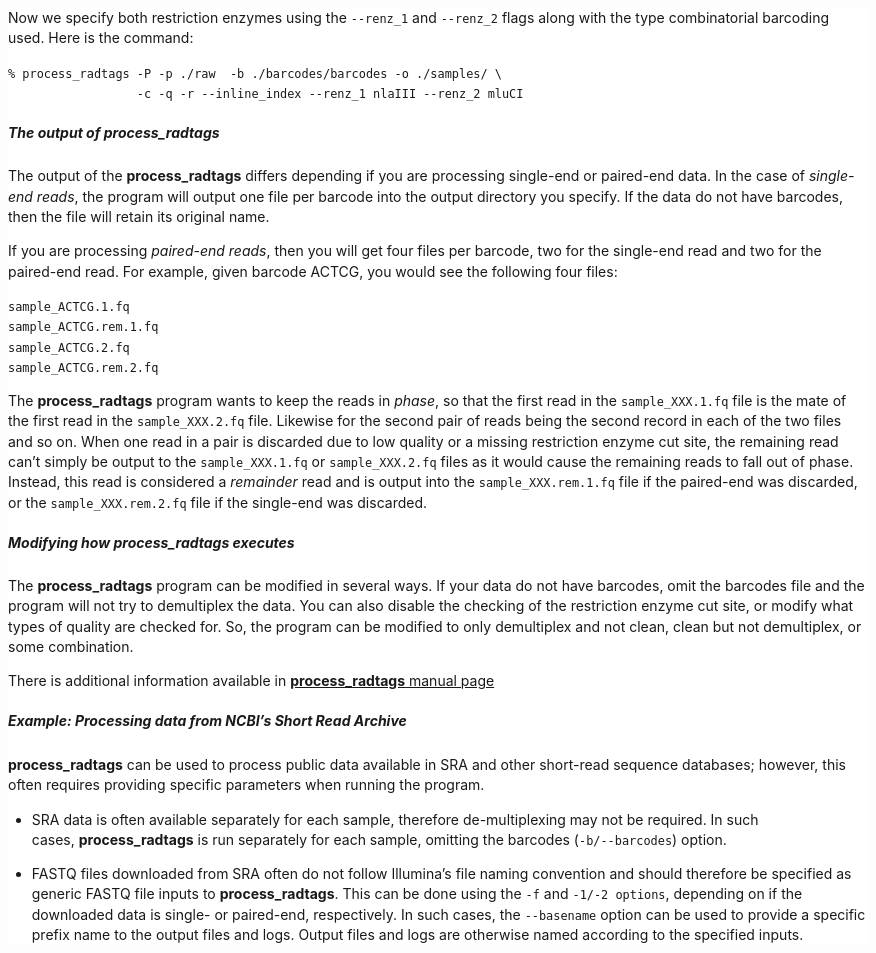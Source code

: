 Now we specify both restriction enzymes using the `--renz_1` and `--renz_2` flags along with the type combinatorial barcoding used. Here is the command:

```
% process_radtags -P -p ./raw  -b ./barcodes/barcodes -o ./samples/ \
                  -c -q -r --inline_index --renz_1 nlaIII --renz_2 mluCI
```

##### The output of process_radtags

The output of the **process_radtags** differs depending if you are processing single-end or paired-end data. In the case of *single-end reads*, the program will output one file per barcode into the output directory you specify. If the data do not have barcodes, then the file will retain its original name.

If you are processing *paired-end reads*, then you will get four files per barcode, two for the single-end read and two for the paired-end read. For example, given barcode ACTCG, you would see the following four files:

```
sample_ACTCG.1.fq
sample_ACTCG.rem.1.fq
sample_ACTCG.2.fq
sample_ACTCG.rem.2.fq
```

The **process_radtags** program wants to keep the reads in *phase*, so that the first read in the `sample_XXX.1.fq` file is the mate of the first read in the `sample_XXX.2.fq` file. Likewise for the second pair of reads being the second record in each of the two files and so on. When one read in a pair is discarded due to low quality or a missing restriction enzyme cut site, the remaining read can’t simply be output to the `sample_XXX.1.fq` or `sample_XXX.2.fq` files as it would cause the remaining reads to fall out of phase. Instead, this read is considered a *remainder* read and is output into the `sample_XXX.rem.1.fq` file if the paired-end was discarded, or the `sample_XXX.rem.2.fq` file if the single-end was discarded.

##### Modifying how process_radtags executes

The **process_radtags** program can be modified in several ways. If your data do not have barcodes, omit the barcodes file and the program will not try to demultiplex the data. You can also disable the checking of the restriction enzyme cut site, or modify what types of quality are checked for. So, the program can be modified to only demultiplex and not clean, clean but not demultiplex, or some combination.

There is additional information available in [**process_radtags** manual page](https://catchenlab.life.illinois.edu/stacks/comp/process_radtags.php)

##### Example: Processing data from NCBI’s Short Read Archive

**process_radtags** can be used to process public data available in SRA and other short-read sequence databases; however, this often requires providing specific parameters when running the program.

* SRA data is often available separately for each sample, therefore de-multiplexing may not be required. In such cases, **process_radtags** is run separately for each sample, omitting the barcodes (`-b/--barcodes`) option.

* FASTQ files downloaded from SRA often do not follow Illumina’s file naming convention and should therefore be specified as generic FASTQ file inputs to **process_radtags**. This can be done using the `-f` and `-1/-2 options`, depending on if the downloaded data is single- or paired-end, respectively. In such cases, the `--basename` option can be used to provide a specific prefix name to the output files and logs. Output files and logs are otherwise named according to the specified inputs.
